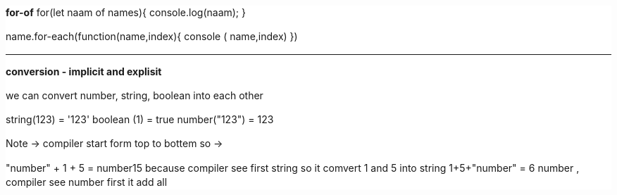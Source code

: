 **for-of**
for(let naam of names){
    console.log(naam);
}

name.for-each(function(name,index){
    console ( name,index)
})

----------------------------------------------------

**conversion - implicit and explisit** 

we can convert 
number, string, boolean into each other 

string(123) = '123'
boolean (1) = true 
number("123") = 123

Note  -> compiler start form top to bottem
so ->

"number" + 1 + 5 = number15 because compiler see first string so it comvert 1 and 5 into string 
1+5+"number" = 6 number , compiler see number first it add all  